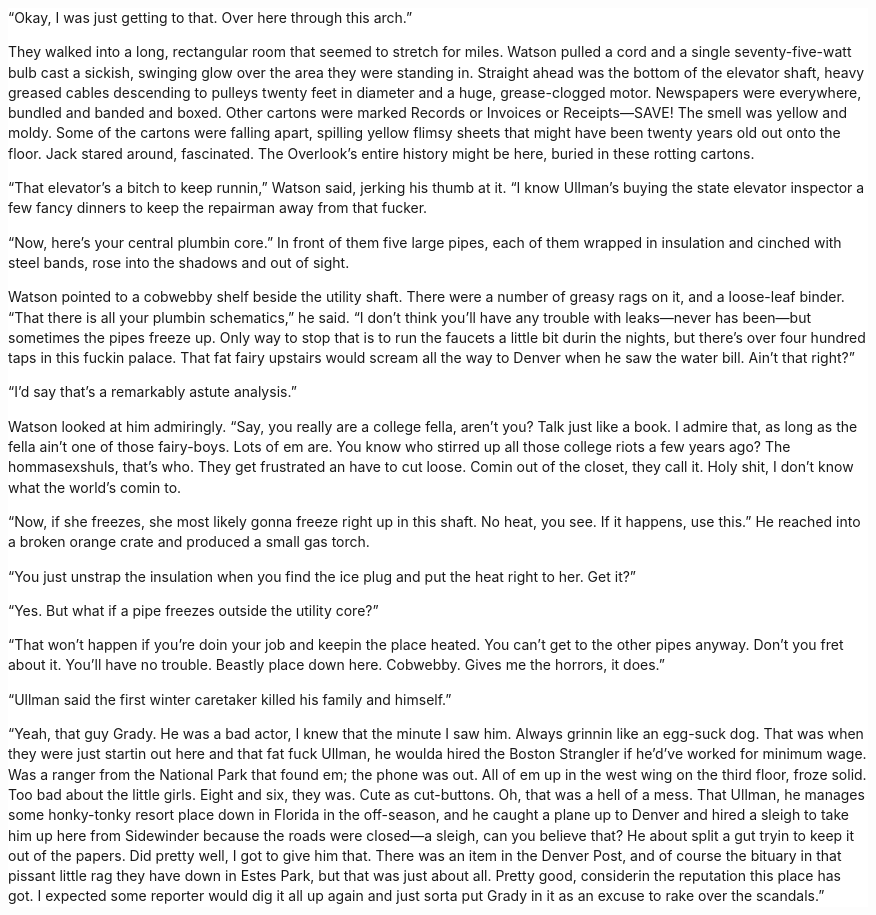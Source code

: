 “Okay, I was just getting to that. Over here through this arch.”

They walked into a long, rectangular room that seemed to stretch for miles.
Watson pulled a cord and a single seventy-five-watt bulb cast a sickish,
swinging glow over the area they were standing in. Straight ahead was the
bottom of the elevator shaft, heavy greased cables descending to pulleys twenty
feet in diameter and a huge, grease-clogged motor. Newspapers were everywhere,
bundled and banded and boxed. Other cartons were marked Records or Invoices or
Receipts—SAVE! The smell was yellow and moldy. Some of the cartons were falling
apart, spilling yellow flimsy sheets that might have been twenty years old out
onto the floor. Jack stared around, fascinated. The Overlook’s entire history
might be here, buried in these rotting cartons.

“That elevator’s a bitch to keep runnin,” Watson said, jerking his thumb at it.
“I know Ullman’s buying the state elevator inspector a few fancy dinners to
keep the repairman away from that fucker.

“Now, here’s your central plumbin core.” In front of them five large pipes,
each of them wrapped in insulation and cinched with steel bands, rose into the
shadows and out of sight.

Watson pointed to a cobwebby shelf beside the utility shaft. There were a
number of greasy rags on it, and a loose-leaf binder. “That there is all your
plumbin schematics,” he said. “I don’t think you’ll have any trouble with
leaks—never has been—but sometimes the pipes freeze up. Only way to stop that
is to run the faucets a little bit durin the nights, but there’s over four
hundred taps in this fuckin palace. That fat fairy upstairs would scream all
the way to Denver when he saw the water bill. Ain’t that right?”

“I’d say that’s a remarkably astute analysis.”

Watson looked at him admiringly. “Say, you really are a college fella, aren’t
you? Talk just like a book. I admire that, as long as the fella ain’t one of
those fairy-boys. Lots of em are. You know who stirred up all those college
riots a few years ago? The hommasexshuls, that’s who. They get frustrated an
have to cut loose. Comin out of the closet, they call it. Holy shit, I don’t
know what the world’s comin to.

“Now, if she freezes, she most likely gonna freeze right up in this shaft. No
heat, you see. If it happens, use this.” He reached into a broken orange crate
and produced a small gas torch.

“You just unstrap the insulation when you find the ice plug and put the heat
right to her. Get it?”

“Yes. But what if a pipe freezes outside the utility core?”

“That won’t happen if you’re doin your job and keepin the place heated. You
can’t get to the other pipes anyway. Don’t you fret about it. You’ll have no
trouble. Beastly place down here. Cobwebby. Gives me the horrors, it does.”

“Ullman said the first winter caretaker killed his family and himself.”

“Yeah, that guy Grady. He was a bad actor, I knew that the minute I saw him.
Always grinnin like an egg-suck dog. That was when they were just startin out
here and that fat fuck Ullman, he woulda hired the Boston Strangler if he’d’ve
worked for minimum wage. Was a ranger from the National Park that found em; the
phone was out. All of em up in the west wing on the third floor, froze solid.
Too bad about the little girls. Eight and six, they was. Cute as cut-buttons.
Oh, that was a hell of a mess. That Ullman, he manages some honky-tonky resort
place down in Florida in the off-season, and he caught a plane up to Denver and
hired a sleigh to take him up here from Sidewinder because the roads were
closed—a sleigh, can you believe that? He about split a gut tryin to keep it
out of the papers. Did pretty well, I got to give him that. There was an item
in the Denver Post, and of course the bituary in that pissant little rag they
have down in Estes Park, but that was just about all. Pretty good, considerin
the reputation this place has got. I expected some reporter would dig it all up
again and just sorta put Grady in it as an excuse to rake over the scandals.”
